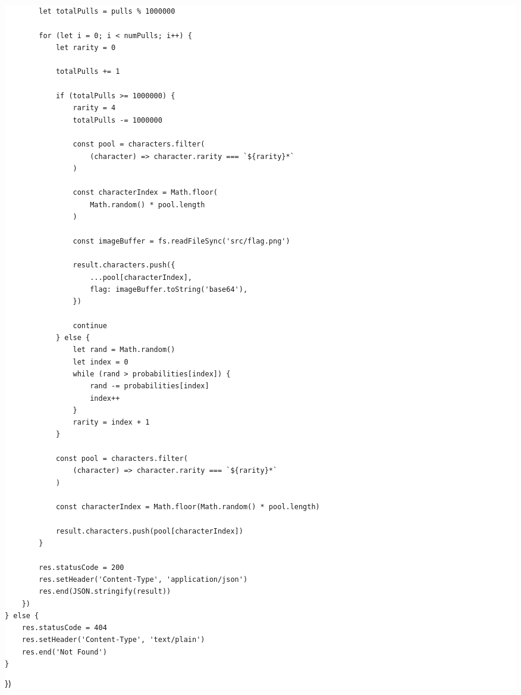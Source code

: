             let totalPulls = pulls % 1000000

            for (let i = 0; i < numPulls; i++) {
                let rarity = 0

                totalPulls += 1

                if (totalPulls >= 1000000) {
                    rarity = 4
                    totalPulls -= 1000000

                    const pool = characters.filter(
                        (character) => character.rarity === `${rarity}*`
                    )

                    const characterIndex = Math.floor(
                        Math.random() * pool.length
                    )

                    const imageBuffer = fs.readFileSync('src/flag.png')

                    result.characters.push({
                        ...pool[characterIndex],
                        flag: imageBuffer.toString('base64'),
                    })

                    continue
                } else {
                    let rand = Math.random()
                    let index = 0
                    while (rand > probabilities[index]) {
                        rand -= probabilities[index]
                        index++
                    }
                    rarity = index + 1
                }

                const pool = characters.filter(
                    (character) => character.rarity === `${rarity}*`
                )

                const characterIndex = Math.floor(Math.random() * pool.length)

                result.characters.push(pool[characterIndex])
            }

            res.statusCode = 200
            res.setHeader('Content-Type', 'application/json')
            res.end(JSON.stringify(result))
        })
    } else {
        res.statusCode = 404
        res.setHeader('Content-Type', 'text/plain')
        res.end('Not Found')
    }
})
